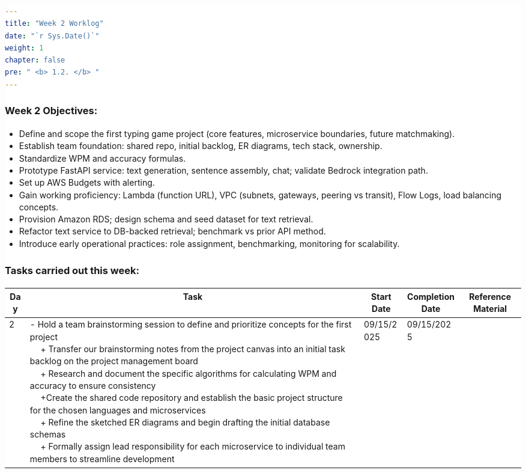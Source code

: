 ```yaml
---
title: "Week 2 Worklog"
date: "`r Sys.Date()`"
weight: 1
chapter: false
pre: " <b> 1.2. </b> "
---
```




### Week 2 Objectives:

* Define and scope the first typing game project (core features, microservice boundaries, future matchmaking).
* Establish team foundation: shared repo, initial backlog, ER diagrams, tech stack, ownership.  
* Standardize WPM and accuracy formulas.  
* Prototype FastAPI service: text generation, sentence assembly, chat; validate Bedrock integration path.  
* Set up AWS Budgets with alerting.  
* Gain working proficiency: Lambda (function URL), VPC (subnets, gateways, peering vs transit), Flow Logs, load balancing concepts.  
* Provision Amazon RDS; design schema and seed dataset for text retrieval.  
* Refactor text service to DB-backed retrieval; benchmark vs prior API method.  
* Introduce early operational practices: role assignment, benchmarking, monitoring for scalability.

### Tasks carried out this week:
| Day | Task                                                                                                                                                                                                                                                                                                                                                                                                                                                                                                                                                                                                                                                                                                                                                                                                                                                                                                                                                                                                                                                                                              | Start Date | Completion Date | Reference Material                                                                                                                                                                                                                                             |
|-----|---------------------------------------------------------------------------------------------------------------------------------------------------------------------------------------------------------------------------------------------------------------------------------------------------------------------------------------------------------------------------------------------------------------------------------------------------------------------------------------------------------------------------------------------------------------------------------------------------------------------------------------------------------------------------------------------------------------------------------------------------------------------------------------------------------------------------------------------------------------------------------------------------------------------------------------------------------------------------------------------------------------------------------------------------------------------------------------------------|------------|-----------------|----------------------------------------------------------------------------------------------------------------------------------------------------------------------------------------------------------------------------------------------------------------|
| 2   | - Hold a team brainstorming session to define and prioritize concepts for the first project <br>&emsp; + Transfer our brainstorming notes from the project canvas into an initial task backlog on the project management board <br>&emsp; + Research and document the specific algorithms for calculating WPM and accuracy to ensure consistency <br>&emsp; +Create the shared code repository and establish the basic project structure for the chosen languages and microservices <br>&emsp; + Refine the sketched ER diagrams and begin drafting the initial database schemas <br>&emsp; + Formally assign lead responsibility for each microservice to individual team members to streamline development <br>                                                                                                                                                                                                                                                                                                                                                                                 | 09/15/2025 | 09/15/2025      |                                                                                                                                                                                                                                                                |
